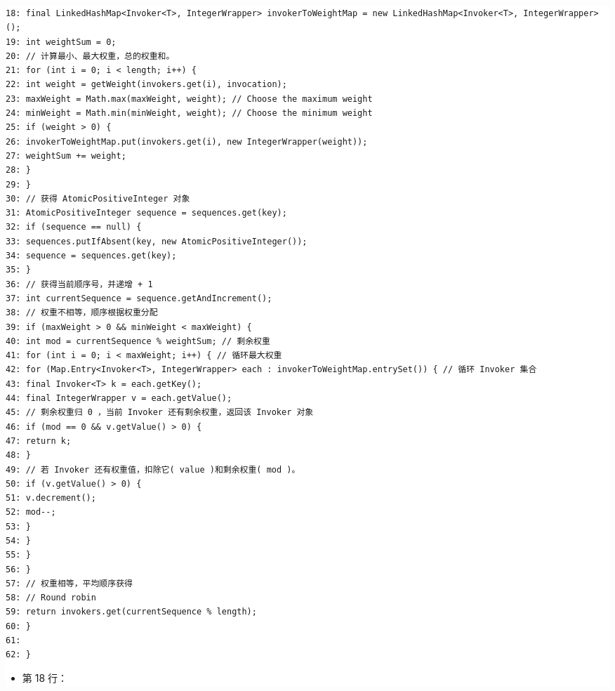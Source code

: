   ```
18: final LinkedHashMap<Invoker<T>, IntegerWrapper> invokerToWeightMap = new LinkedHashMap<Invoker<T>, IntegerWrapper>();
19: int weightSum = 0;
20: // 计算最小、最大权重，总的权重和。
21: for (int i = 0; i < length; i++) {
22: int weight = getWeight(invokers.get(i), invocation);
23: maxWeight = Math.max(maxWeight, weight); // Choose the maximum weight
24: minWeight = Math.min(minWeight, weight); // Choose the minimum weight
25: if (weight > 0) {
26: invokerToWeightMap.put(invokers.get(i), new IntegerWrapper(weight));
27: weightSum += weight;
28: }
29: }
30: // 获得 AtomicPositiveInteger 对象
31: AtomicPositiveInteger sequence = sequences.get(key);
32: if (sequence == null) {
33: sequences.putIfAbsent(key, new AtomicPositiveInteger());
34: sequence = sequences.get(key);
35: }
36: // 获得当前顺序号，并递增 + 1
37: int currentSequence = sequence.getAndIncrement();
38: // 权重不相等，顺序根据权重分配
39: if (maxWeight > 0 && minWeight < maxWeight) {
40: int mod = currentSequence % weightSum; // 剩余权重
41: for (int i = 0; i < maxWeight; i++) { // 循环最大权重
42: for (Map.Entry<Invoker<T>, IntegerWrapper> each : invokerToWeightMap.entrySet()) { // 循环 Invoker 集合
43: final Invoker<T> k = each.getKey();
44: final IntegerWrapper v = each.getValue();
45: // 剩余权重归 0 ，当前 Invoker 还有剩余权重，返回该 Invoker 对象
46: if (mod == 0 && v.getValue() > 0) {
47: return k;
48: }
49: // 若 Invoker 还有权重值，扣除它( value )和剩余权重( mod )。
50: if (v.getValue() > 0) {
51: v.decrement();
52: mod--;
53: }
54: }
55: }
56: }
57: // 权重相等，平均顺序获得
58: // Round robin
59: return invokers.get(currentSequence % length);
60: }
61:
62: }
```

* 第 18 行：
